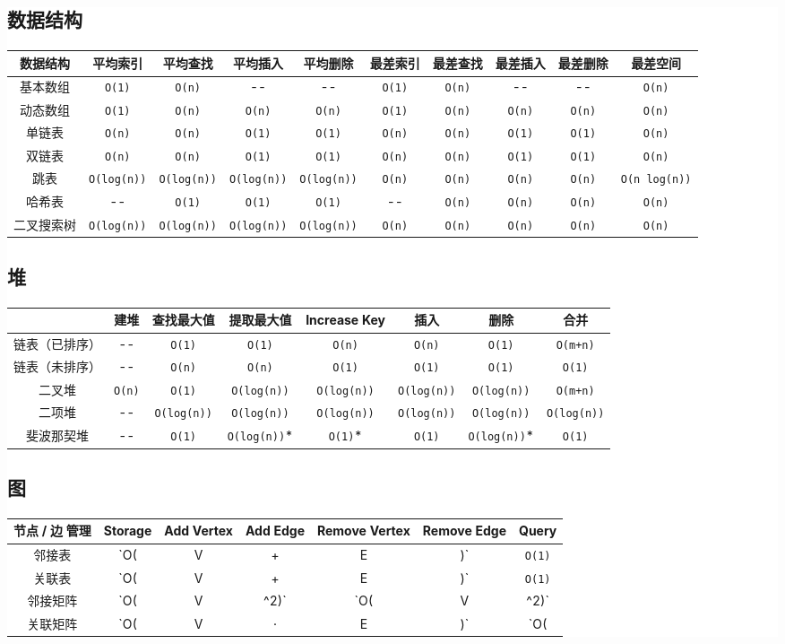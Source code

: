## 数据结构
数据结构 | 平均索引 | 平均查找 | 平均插入 | 平均删除 | 最差索引 | 最差查找 | 最差插入 | 最差删除 | 最差空间
| :---: | :---: | :---: | :---: | :---: | :---: | :---: | :---: | :---: | :---: | 
基本数组 | `O(1)` | `O(n)` | -- | -- | `O(1)` | `O(n)` | -- | -- | `O(n)`
动态数组 | `O(1)` | `O(n)` | `O(n)` | `O(n)` | `O(1)` | `O(n)` | `O(n)` | `O(n)` | `O(n)`
单链表 | `O(n)` | `O(n)` | `O(1)` | `O(1)` | `O(n)` | `O(n)` | `O(1)` | `O(1)` | `O(n)`
双链表 | `O(n)` | `O(n)` | `O(1)` | `O(1)` | `O(n)` | `O(n)` | `O(1)` | `O(1)` | `O(n)`
跳表 | ``O(log(n))`` | ``O(log(n))`` | ``O(log(n))`` | ``O(log(n))`` | `O(n)` | `O(n)` | `O(n)` | `O(n)` | `O(n log(n))`
哈希表 | -- | `O(1)` | `O(1)` | `O(1)` | -- | `O(n)` | `O(n)` | `O(n)` | `O(n)`
二叉搜索树 | ``O(log(n))`` | ``O(log(n))`` | ``O(log(n))`` | ``O(log(n))`` | `O(n)` | `O(n)` | `O(n)` | `O(n)` | `O(n)`





## 堆
|  | 建堆 | 查找最大值 | 提取最大值 | Increase Key | 插入 | 删除 | 合并 |  
| :---: | :---: | :---: | :---: | :---: | :---: | :---: | :---: |
链表（已排序） | -- | `O(1)` | `O(1)` | `O(n)` | `O(n)` | `O(1)` | `O(m+n)`
链表（未排序） | -- | `O(n)` | `O(n)` | `O(1)` | `O(1)` | `O(1)` | `O(1)`
二叉堆 | `O(n)` | `O(1)` | `O(log(n))` | `O(log(n))` | `O(log(n))` | `O(log(n))` | `O(m+n)`
二项堆 | -- | `O(log(n))` | `O(log(n))` | `O(log(n))` | `O(log(n))` | `O(log(n))` | `O(log(n))`
斐波那契堆 | -- | `O(1)` | `O(log(n))`* | `O(1)`* | `O(1)` | `O(log(n))`* | `O(1)`

## 图
节点 / 边 管理 | Storage | Add Vertex | Add Edge | Remove Vertex | Remove Edge | Query
| :---: | :---: | :---: | :---: | :---: | :---: | :---: |
邻接表 | `O(|V|+|E|)` | `O(1)` | `O(1)` | `O(|V| + |E|)` | `O(|E|)` | `O(|V|)`
关联表 | `O(|V|+|E|)` | `O(1)` | `O(1)` | `O(|E|)` | `O(|E|)` | `O(|E|)`
邻接矩阵 | `O(|V|^2)` | `O(|V|^2)` | `O(1)` | `O(|V|^2)` | `O(1)` | `O(1)`
关联矩阵 | `O(|V| ⋅ |E|)` | `O(|V| ⋅ |E|)` | `O(|V| ⋅ |E|)` | `O(|V| ⋅ |E|)` | `O(|V| ⋅ |E|)` | `O(|E|)`
